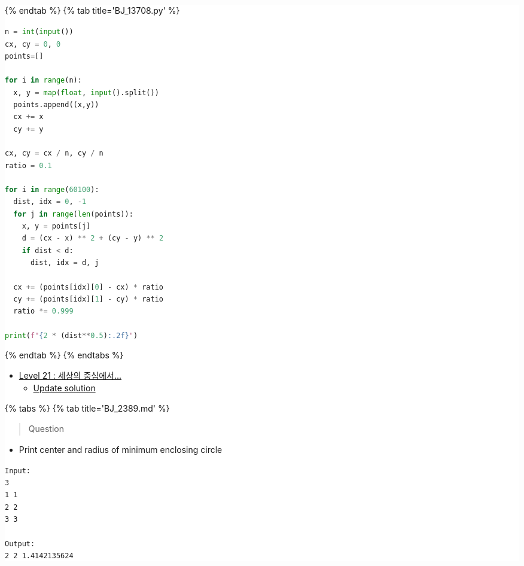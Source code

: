 {% endtab %}
{% tab title='BJ_13708.py' %}

```py
n = int(input())
cx, cy = 0, 0
points=[]

for i in range(n):
  x, y = map(float, input().split())
  points.append((x,y))
  cx += x
  cy += y

cx, cy = cx / n, cy / n
ratio = 0.1

for i in range(60100):
  dist, idx = 0, -1
  for j in range(len(points)):
    x, y = points[j]
    d = (cx - x) ** 2 + (cy - y) ** 2
    if dist < d:
      dist, idx = d, j

  cx += (points[idx][0] - cx) * ratio
  cy += (points[idx][1] - cy) * ratio
  ratio *= 0.999

print(f"{2 * (dist**0.5):.2f}")
```

{% endtab %}
{% endtabs %}

* [Level 21 : 세상의 중심에서...](http://acmicpc.net/problem/2389)
  * [Update solution](https://github.com/seanhwangg/algorithm/edit/main/method/advanced/heuristic/BJ_2389.md)

{% tabs %}
{% tab title='BJ_2389.md' %}

> Question

* Print center and radius of minimum enclosing circle

```txt
Input:
3
1 1
2 2
3 3

Output:
2 2 1.4142135624
```
